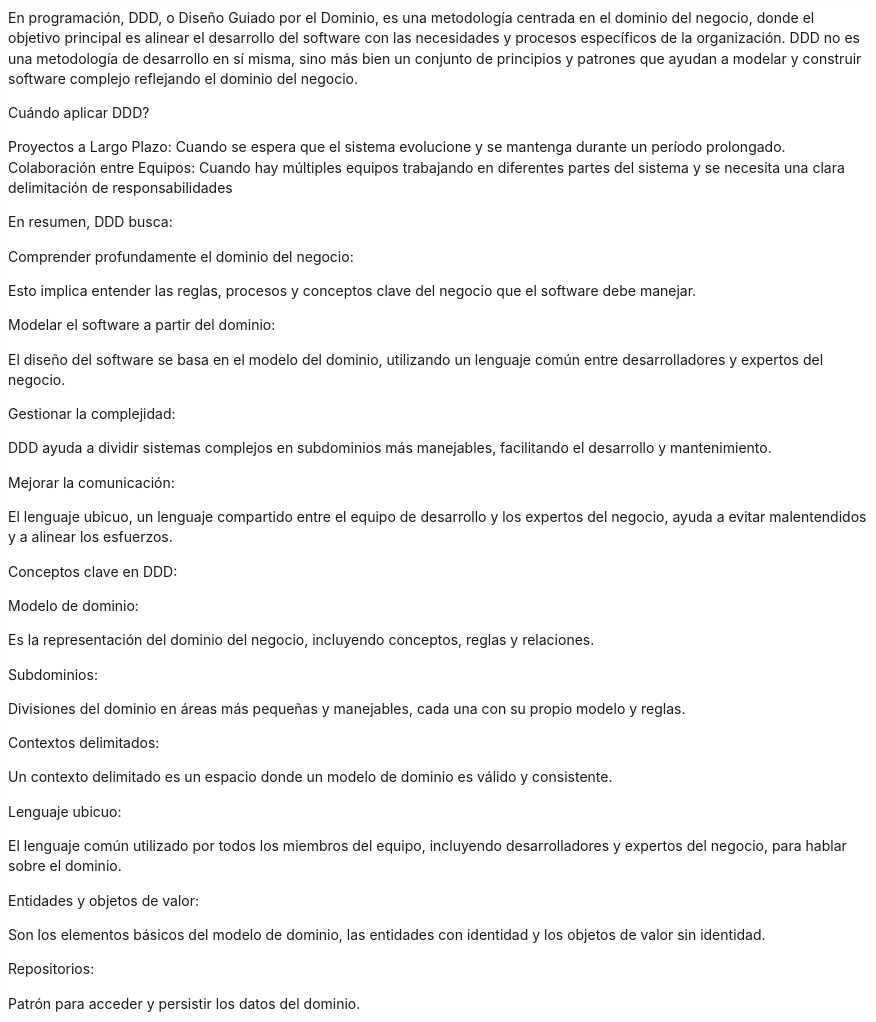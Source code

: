 En programación, DDD, o Diseño Guiado por el Dominio, es una metodología centrada en el dominio del negocio, donde el objetivo principal es alinear el desarrollo del software con las necesidades y procesos específicos de la organización. DDD no es una metodología de desarrollo en sí misma, sino más bien un conjunto de principios y patrones que ayudan a modelar y construir software complejo reflejando el dominio del negocio.

Cuándo aplicar DDD?

Proyectos a Largo Plazo: Cuando se espera que el sistema evolucione y se mantenga durante un período prolongado. Colaboración entre Equipos: Cuando hay múltiples equipos trabajando en diferentes partes del sistema y se necesita una clara delimitación de responsabilidades

En resumen, DDD busca:

Comprender profundamente el dominio del negocio:

Esto implica entender las reglas, procesos y conceptos clave del negocio que el software debe manejar.

Modelar el software a partir del dominio:

El diseño del software se basa en el modelo del dominio, utilizando un lenguaje común entre desarrolladores y expertos del negocio.

Gestionar la complejidad:

DDD ayuda a dividir sistemas complejos en subdominios más manejables, facilitando el desarrollo y mantenimiento.

Mejorar la comunicación:

El lenguaje ubicuo, un lenguaje compartido entre el equipo de desarrollo y los expertos del negocio, ayuda a evitar malentendidos y a alinear los esfuerzos.

Conceptos clave en DDD:

Modelo de dominio:

Es la representación del dominio del negocio, incluyendo conceptos, reglas y relaciones.

Subdominios:

Divisiones del dominio en áreas más pequeñas y manejables, cada una con su propio modelo y reglas.

Contextos delimitados:

Un contexto delimitado es un espacio donde un modelo de dominio es válido y consistente.

Lenguaje ubicuo:

El lenguaje común utilizado por todos los miembros del equipo, incluyendo desarrolladores y expertos del negocio, para hablar sobre el dominio.

Entidades y objetos de valor:

Son los elementos básicos del modelo de dominio, las entidades con identidad y los objetos de valor sin identidad.

Repositorios:

Patrón para acceder y persistir los datos del dominio.
